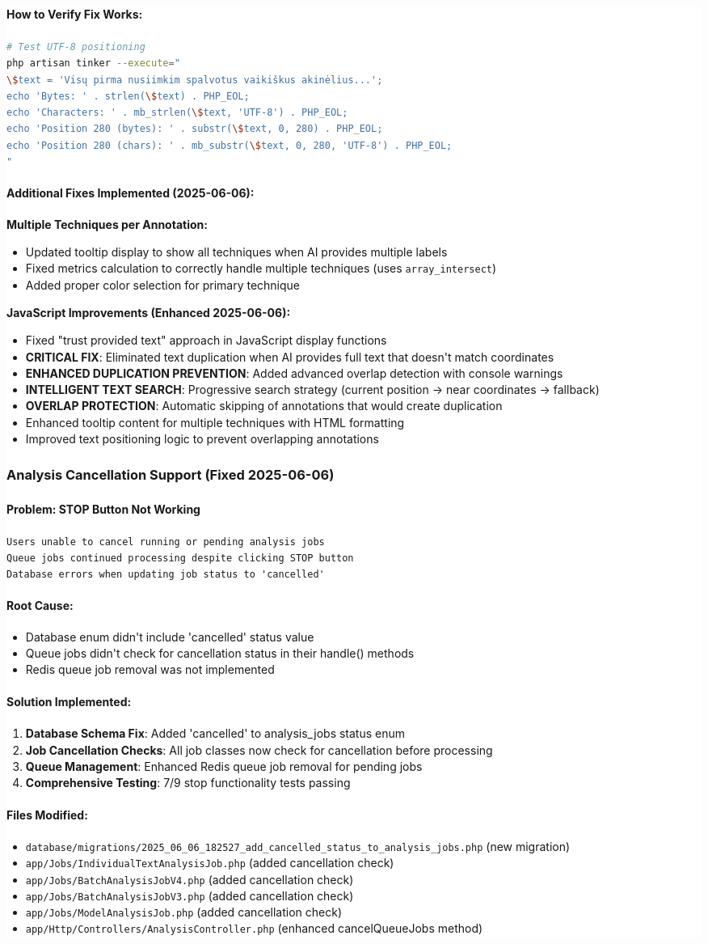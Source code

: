 #### How to Verify Fix Works:
```bash
# Test UTF-8 positioning
php artisan tinker --execute="
\$text = 'Visų pirma nusiimkim spalvotus vaikiškus akinėlius...';
echo 'Bytes: ' . strlen(\$text) . PHP_EOL;
echo 'Characters: ' . mb_strlen(\$text, 'UTF-8') . PHP_EOL;
echo 'Position 280 (bytes): ' . substr(\$text, 0, 280) . PHP_EOL;
echo 'Position 280 (chars): ' . mb_substr(\$text, 0, 280, 'UTF-8') . PHP_EOL;
"
```

#### Additional Fixes Implemented (2025-06-06):

**Multiple Techniques per Annotation:**
- Updated tooltip display to show all techniques when AI provides multiple labels
- Fixed metrics calculation to correctly handle multiple techniques (uses `array_intersect`)
- Added proper color selection for primary technique

**JavaScript Improvements (Enhanced 2025-06-06):**
- Fixed "trust provided text" approach in JavaScript display functions
- **CRITICAL FIX**: Eliminated text duplication when AI provides full text that doesn't match coordinates
- **ENHANCED DUPLICATION PREVENTION**: Added advanced overlap detection with console warnings
- **INTELLIGENT TEXT SEARCH**: Progressive search strategy (current position → near coordinates → fallback)
- **OVERLAP PROTECTION**: Automatic skipping of annotations that would create duplication
- Enhanced tooltip content for multiple techniques with HTML formatting  
- Improved text positioning logic to prevent overlapping annotations

### Analysis Cancellation Support (Fixed 2025-06-06)

#### Problem: STOP Button Not Working
```
Users unable to cancel running or pending analysis jobs
Queue jobs continued processing despite clicking STOP button
Database errors when updating job status to 'cancelled'
```

#### Root Cause: 
- Database enum didn't include 'cancelled' status value
- Queue jobs didn't check for cancellation status in their handle() methods
- Redis queue job removal was not implemented

#### Solution Implemented:
1. **Database Schema Fix**: Added 'cancelled' to analysis_jobs status enum
2. **Job Cancellation Checks**: All job classes now check for cancellation before processing
3. **Queue Management**: Enhanced Redis queue job removal for pending jobs
4. **Comprehensive Testing**: 7/9 stop functionality tests passing

#### Files Modified:
- `database/migrations/2025_06_06_182527_add_cancelled_status_to_analysis_jobs.php` (new migration)
- `app/Jobs/IndividualTextAnalysisJob.php` (added cancellation check)
- `app/Jobs/BatchAnalysisJobV4.php` (added cancellation check)
- `app/Jobs/BatchAnalysisJobV3.php` (added cancellation check)
- `app/Jobs/ModelAnalysisJob.php` (added cancellation check)
- `app/Http/Controllers/AnalysisController.php` (enhanced cancelQueueJobs method)
